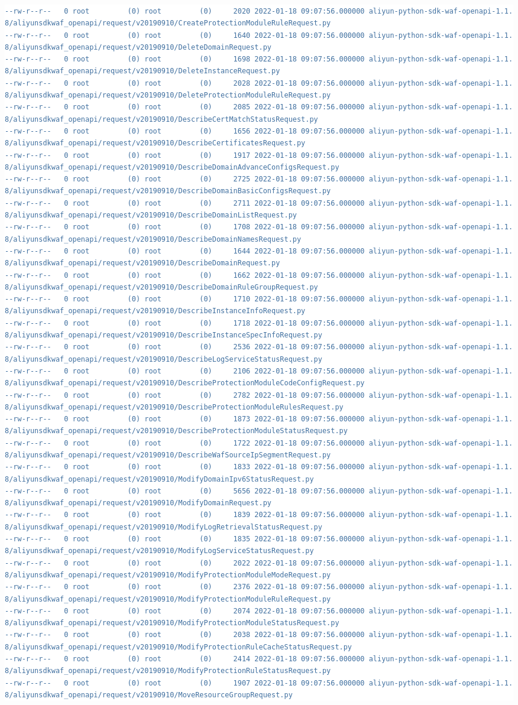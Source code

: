 ```diff
--rw-r--r--   0 root         (0) root         (0)     2020 2022-01-18 09:07:56.000000 aliyun-python-sdk-waf-openapi-1.1.8/aliyunsdkwaf_openapi/request/v20190910/CreateProtectionModuleRuleRequest.py
--rw-r--r--   0 root         (0) root         (0)     1640 2022-01-18 09:07:56.000000 aliyun-python-sdk-waf-openapi-1.1.8/aliyunsdkwaf_openapi/request/v20190910/DeleteDomainRequest.py
--rw-r--r--   0 root         (0) root         (0)     1698 2022-01-18 09:07:56.000000 aliyun-python-sdk-waf-openapi-1.1.8/aliyunsdkwaf_openapi/request/v20190910/DeleteInstanceRequest.py
--rw-r--r--   0 root         (0) root         (0)     2028 2022-01-18 09:07:56.000000 aliyun-python-sdk-waf-openapi-1.1.8/aliyunsdkwaf_openapi/request/v20190910/DeleteProtectionModuleRuleRequest.py
--rw-r--r--   0 root         (0) root         (0)     2085 2022-01-18 09:07:56.000000 aliyun-python-sdk-waf-openapi-1.1.8/aliyunsdkwaf_openapi/request/v20190910/DescribeCertMatchStatusRequest.py
--rw-r--r--   0 root         (0) root         (0)     1656 2022-01-18 09:07:56.000000 aliyun-python-sdk-waf-openapi-1.1.8/aliyunsdkwaf_openapi/request/v20190910/DescribeCertificatesRequest.py
--rw-r--r--   0 root         (0) root         (0)     1917 2022-01-18 09:07:56.000000 aliyun-python-sdk-waf-openapi-1.1.8/aliyunsdkwaf_openapi/request/v20190910/DescribeDomainAdvanceConfigsRequest.py
--rw-r--r--   0 root         (0) root         (0)     2725 2022-01-18 09:07:56.000000 aliyun-python-sdk-waf-openapi-1.1.8/aliyunsdkwaf_openapi/request/v20190910/DescribeDomainBasicConfigsRequest.py
--rw-r--r--   0 root         (0) root         (0)     2711 2022-01-18 09:07:56.000000 aliyun-python-sdk-waf-openapi-1.1.8/aliyunsdkwaf_openapi/request/v20190910/DescribeDomainListRequest.py
--rw-r--r--   0 root         (0) root         (0)     1708 2022-01-18 09:07:56.000000 aliyun-python-sdk-waf-openapi-1.1.8/aliyunsdkwaf_openapi/request/v20190910/DescribeDomainNamesRequest.py
--rw-r--r--   0 root         (0) root         (0)     1644 2022-01-18 09:07:56.000000 aliyun-python-sdk-waf-openapi-1.1.8/aliyunsdkwaf_openapi/request/v20190910/DescribeDomainRequest.py
--rw-r--r--   0 root         (0) root         (0)     1662 2022-01-18 09:07:56.000000 aliyun-python-sdk-waf-openapi-1.1.8/aliyunsdkwaf_openapi/request/v20190910/DescribeDomainRuleGroupRequest.py
--rw-r--r--   0 root         (0) root         (0)     1710 2022-01-18 09:07:56.000000 aliyun-python-sdk-waf-openapi-1.1.8/aliyunsdkwaf_openapi/request/v20190910/DescribeInstanceInfoRequest.py
--rw-r--r--   0 root         (0) root         (0)     1718 2022-01-18 09:07:56.000000 aliyun-python-sdk-waf-openapi-1.1.8/aliyunsdkwaf_openapi/request/v20190910/DescribeInstanceSpecInfoRequest.py
--rw-r--r--   0 root         (0) root         (0)     2536 2022-01-18 09:07:56.000000 aliyun-python-sdk-waf-openapi-1.1.8/aliyunsdkwaf_openapi/request/v20190910/DescribeLogServiceStatusRequest.py
--rw-r--r--   0 root         (0) root         (0)     2106 2022-01-18 09:07:56.000000 aliyun-python-sdk-waf-openapi-1.1.8/aliyunsdkwaf_openapi/request/v20190910/DescribeProtectionModuleCodeConfigRequest.py
--rw-r--r--   0 root         (0) root         (0)     2782 2022-01-18 09:07:56.000000 aliyun-python-sdk-waf-openapi-1.1.8/aliyunsdkwaf_openapi/request/v20190910/DescribeProtectionModuleRulesRequest.py
--rw-r--r--   0 root         (0) root         (0)     1873 2022-01-18 09:07:56.000000 aliyun-python-sdk-waf-openapi-1.1.8/aliyunsdkwaf_openapi/request/v20190910/DescribeProtectionModuleStatusRequest.py
--rw-r--r--   0 root         (0) root         (0)     1722 2022-01-18 09:07:56.000000 aliyun-python-sdk-waf-openapi-1.1.8/aliyunsdkwaf_openapi/request/v20190910/DescribeWafSourceIpSegmentRequest.py
--rw-r--r--   0 root         (0) root         (0)     1833 2022-01-18 09:07:56.000000 aliyun-python-sdk-waf-openapi-1.1.8/aliyunsdkwaf_openapi/request/v20190910/ModifyDomainIpv6StatusRequest.py
--rw-r--r--   0 root         (0) root         (0)     5656 2022-01-18 09:07:56.000000 aliyun-python-sdk-waf-openapi-1.1.8/aliyunsdkwaf_openapi/request/v20190910/ModifyDomainRequest.py
--rw-r--r--   0 root         (0) root         (0)     1839 2022-01-18 09:07:56.000000 aliyun-python-sdk-waf-openapi-1.1.8/aliyunsdkwaf_openapi/request/v20190910/ModifyLogRetrievalStatusRequest.py
--rw-r--r--   0 root         (0) root         (0)     1835 2022-01-18 09:07:56.000000 aliyun-python-sdk-waf-openapi-1.1.8/aliyunsdkwaf_openapi/request/v20190910/ModifyLogServiceStatusRequest.py
--rw-r--r--   0 root         (0) root         (0)     2022 2022-01-18 09:07:56.000000 aliyun-python-sdk-waf-openapi-1.1.8/aliyunsdkwaf_openapi/request/v20190910/ModifyProtectionModuleModeRequest.py
--rw-r--r--   0 root         (0) root         (0)     2376 2022-01-18 09:07:56.000000 aliyun-python-sdk-waf-openapi-1.1.8/aliyunsdkwaf_openapi/request/v20190910/ModifyProtectionModuleRuleRequest.py
--rw-r--r--   0 root         (0) root         (0)     2074 2022-01-18 09:07:56.000000 aliyun-python-sdk-waf-openapi-1.1.8/aliyunsdkwaf_openapi/request/v20190910/ModifyProtectionModuleStatusRequest.py
--rw-r--r--   0 root         (0) root         (0)     2038 2022-01-18 09:07:56.000000 aliyun-python-sdk-waf-openapi-1.1.8/aliyunsdkwaf_openapi/request/v20190910/ModifyProtectionRuleCacheStatusRequest.py
--rw-r--r--   0 root         (0) root         (0)     2414 2022-01-18 09:07:56.000000 aliyun-python-sdk-waf-openapi-1.1.8/aliyunsdkwaf_openapi/request/v20190910/ModifyProtectionRuleStatusRequest.py
--rw-r--r--   0 root         (0) root         (0)     1907 2022-01-18 09:07:56.000000 aliyun-python-sdk-waf-openapi-1.1.8/aliyunsdkwaf_openapi/request/v20190910/MoveResourceGroupRequest.py
```